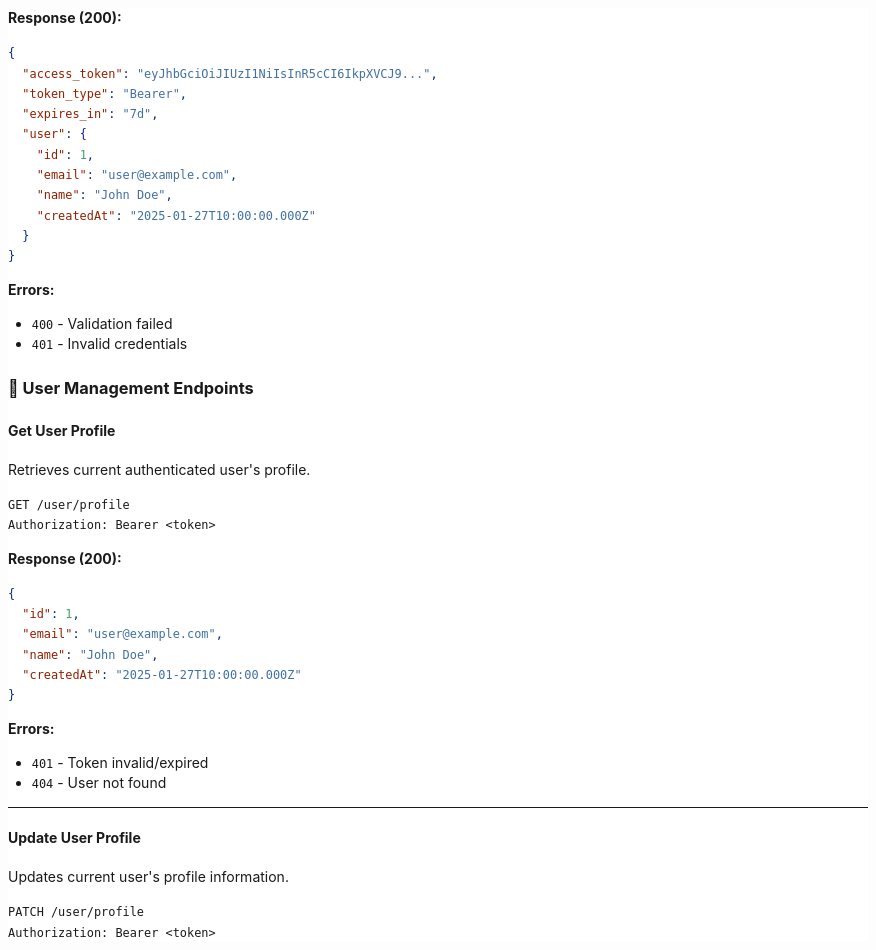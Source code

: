 **Response (200):**

```json
{
  "access_token": "eyJhbGciOiJIUzI1NiIsInR5cCI6IkpXVCJ9...",
  "token_type": "Bearer",
  "expires_in": "7d",
  "user": {
    "id": 1,
    "email": "user@example.com",
    "name": "John Doe",
    "createdAt": "2025-01-27T10:00:00.000Z"
  }
}
```

**Errors:**

- `400` - Validation failed
- `401` - Invalid credentials

### 👤 User Management Endpoints

#### Get User Profile

Retrieves current authenticated user's profile.

```http
GET /user/profile
Authorization: Bearer <token>
```

**Response (200):**

```json
{
  "id": 1,
  "email": "user@example.com",
  "name": "John Doe",
  "createdAt": "2025-01-27T10:00:00.000Z"
}
```

**Errors:**

- `401` - Token invalid/expired
- `404` - User not found

---

#### Update User Profile

Updates current user's profile information.

```http
PATCH /user/profile
Authorization: Bearer <token>
```
